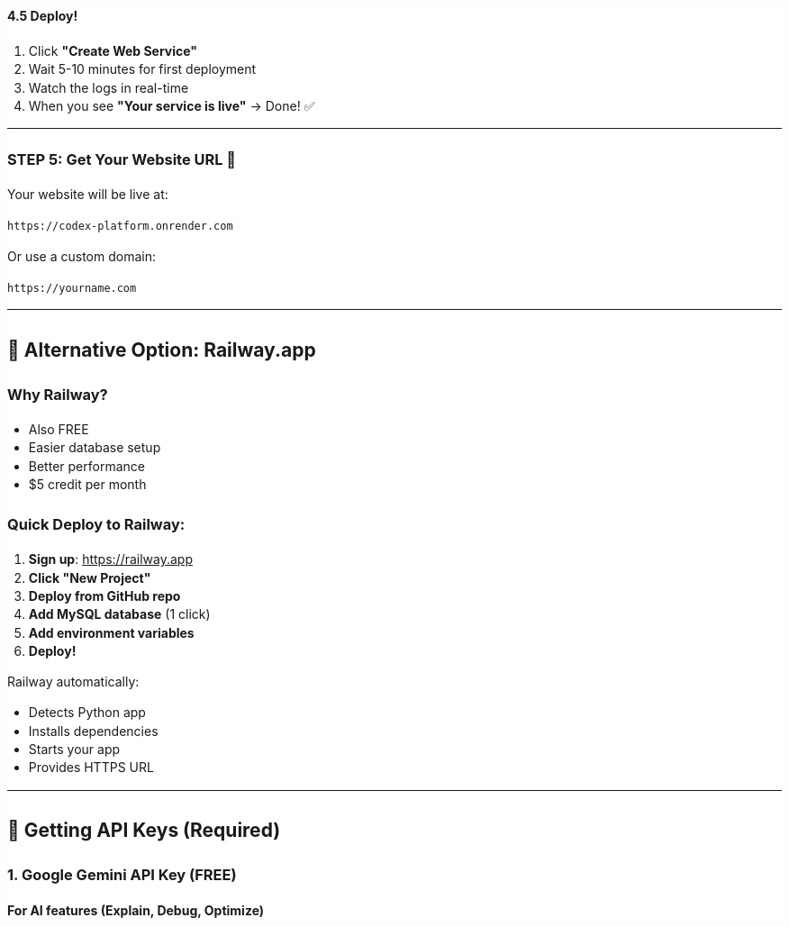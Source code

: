 #### 4.5 Deploy!
1. Click **"Create Web Service"**
2. Wait 5-10 minutes for first deployment
3. Watch the logs in real-time
4. When you see **"Your service is live"** → Done! ✅

---

### **STEP 5: Get Your Website URL** 🎉

Your website will be live at:
```
https://codex-platform.onrender.com
```

Or use a custom domain:
```
https://yourname.com
```

---

## 🎯 Alternative Option: Railway.app

### Why Railway?
- Also FREE
- Easier database setup
- Better performance
- $5 credit per month

### Quick Deploy to Railway:

1. **Sign up**: https://railway.app
2. **Click "New Project"**
3. **Deploy from GitHub repo**
4. **Add MySQL database** (1 click)
5. **Add environment variables**
6. **Deploy!**

Railway automatically:
- Detects Python app
- Installs dependencies
- Starts your app
- Provides HTTPS URL

---

## 🔑 Getting API Keys (Required)

### 1. Google Gemini API Key (FREE)
**For AI features (Explain, Debug, Optimize)**
